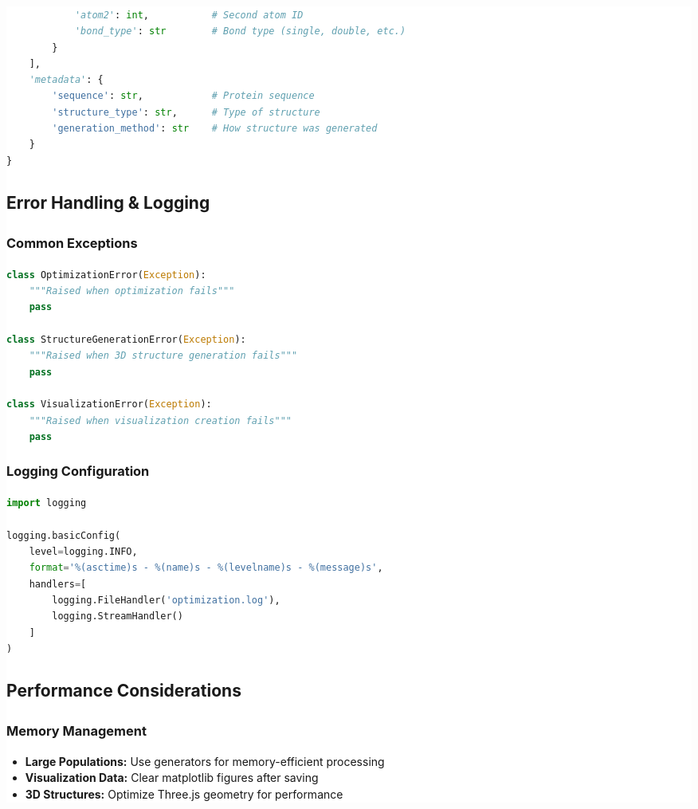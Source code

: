 ```python
            'atom2': int,           # Second atom ID
            'bond_type': str        # Bond type (single, double, etc.)
        }
    ],
    'metadata': {
        'sequence': str,            # Protein sequence
        'structure_type': str,      # Type of structure
        'generation_method': str    # How structure was generated
    }
}
```

## Error Handling & Logging

### Common Exceptions
```python
class OptimizationError(Exception):
    """Raised when optimization fails"""
    pass

class StructureGenerationError(Exception):
    """Raised when 3D structure generation fails"""
    pass

class VisualizationError(Exception):
    """Raised when visualization creation fails"""
    pass
```

### Logging Configuration
```python
import logging

logging.basicConfig(
    level=logging.INFO,
    format='%(asctime)s - %(name)s - %(levelname)s - %(message)s',
    handlers=[
        logging.FileHandler('optimization.log'),
        logging.StreamHandler()
    ]
)
```

## Performance Considerations

### Memory Management
- **Large Populations:** Use generators for memory-efficient processing
- **Visualization Data:** Clear matplotlib figures after saving
- **3D Structures:** Optimize Three.js geometry for performance
